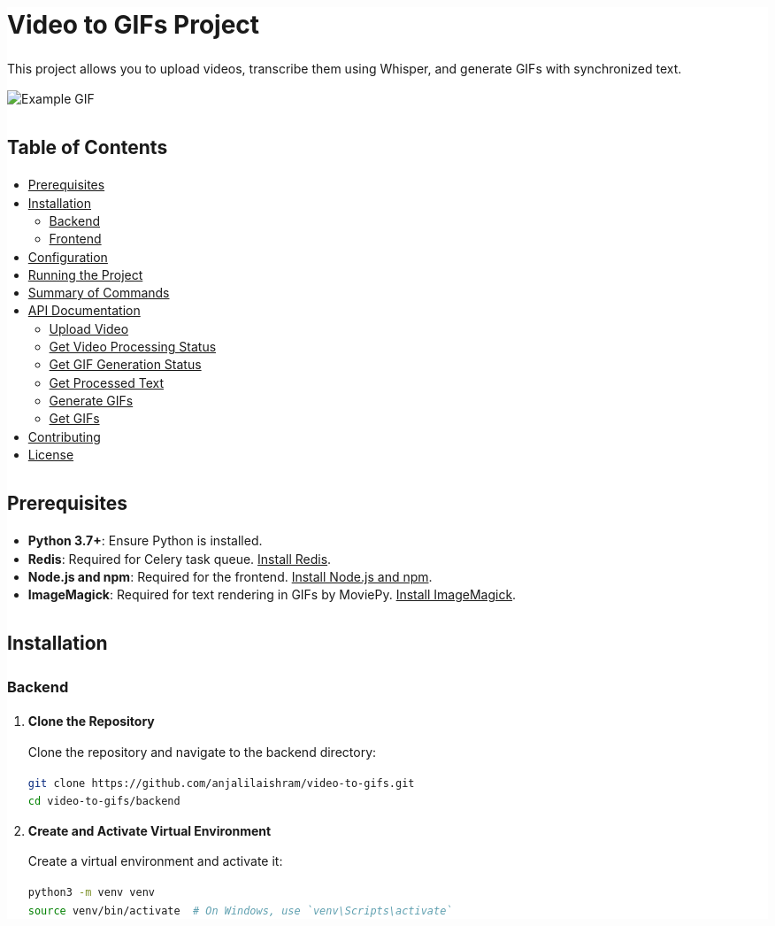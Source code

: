 # Video to GIFs Project

This project allows you to upload videos, transcribe them using Whisper, and generate GIFs with synchronized text.

![Example GIF](example.gif)

## Table of Contents

- [Prerequisites](#prerequisites)
- [Installation](#installation)
  - [Backend](#backend)
  - [Frontend](#frontend)
- [Configuration](#configuration)
- [Running the Project](#running-the-project)
- [Summary of Commands](#summary-of-commands)
- [API Documentation](#api-documentation)
  - [Upload Video](#upload-video)
  - [Get Video Processing Status](#get-video-processing-status)
  - [Get GIF Generation Status](#get-gif-generation-status)
  - [Get Processed Text](#get-processed-text)
  - [Generate GIFs](#generate-gifs)
  - [Get GIFs](#get-gifs)
- [Contributing](#contributing)
- [License](#license)

## Prerequisites

- **Python 3.7+**: Ensure Python is installed.
- **Redis**: Required for Celery task queue. [Install Redis](https://redis.io/download).
- **Node.js and npm**: Required for the frontend. [Install Node.js and npm](https://nodejs.org/).
- **ImageMagick**: Required for text rendering in GIFs by MoviePy. [Install ImageMagick](https://imagemagick.org/script/download.php).

## Installation

### Backend

1. **Clone the Repository**

   Clone the repository and navigate to the backend directory:
   ```bash
   git clone https://github.com/anjalilaishram/video-to-gifs.git
   cd video-to-gifs/backend
   ```

2. **Create and Activate Virtual Environment**

   Create a virtual environment and activate it:
   ```bash
   python3 -m venv venv
   source venv/bin/activate  # On Windows, use `venv\Scripts\activate`
   ```
